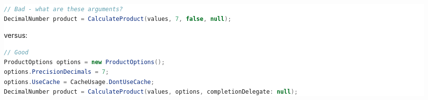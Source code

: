 ```c#
// Bad - what are these arguments?
DecimalNumber product = CalculateProduct(values, 7, false, null);
```

versus:

```c#
// Good
ProductOptions options = new ProductOptions();
options.PrecisionDecimals = 7;
options.UseCache = CacheUsage.DontUseCache;
DecimalNumber product = CalculateProduct(values, options, completionDelegate: null);
```
